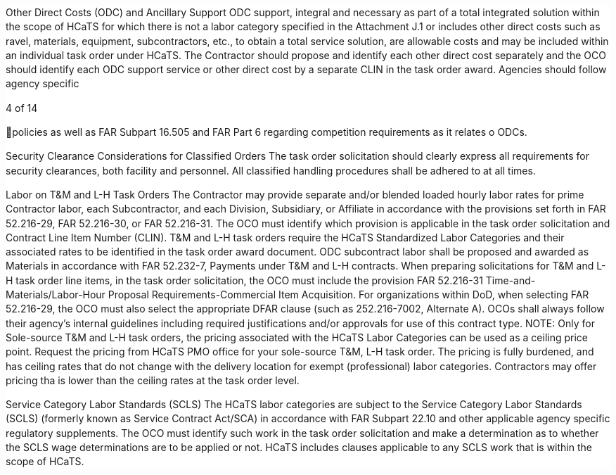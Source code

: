 Other Direct Costs (ODC) and Ancillary Support
ODC support, integral and necessary as part of a total integrated solution within the scope of HCaTS for
which there is not a labor category specified in the Attachment J.1 or includes other direct costs such as
ravel, materials, equipment, subcontractors, etc., to obtain a total service solution, are allowable costs
and may be included within an individual task order under HCaTS. The Contractor should propose and
identify each other direct cost separately and the OCO should identify each ODC support service or
other direct cost by a separate CLIN in the task order award. Agencies should follow agency specific

4 of 14

policies as well as FAR Subpart 16.505 and FAR Part 6 regarding competition requirements as it relates
o ODCs.

Security Clearance Considerations for Classified Orders
The task order solicitation should clearly express all requirements for security clearances, both facility
and personnel. All classified handling procedures shall be adhered to at all times.

Labor on T&M and L-H Task Orders
The Contractor may provide separate and/or blended loaded hourly labor rates for prime Contractor
labor, each Subcontractor, and each Division, Subsidiary, or Affiliate in accordance with the provisions
set forth in FAR 52.216-29, FAR 52.216-30, or FAR 52.216-31. The OCO must identify which provision is
applicable in the task order solicitation and Contract Line Item Number (CLIN). T&M and L-H task orders
require the HCaTS Standardized Labor Categories and their associated rates to be identified in the task
order award document. ODC subcontract labor shall be proposed and awarded as Materials in
accordance with FAR 52.232-7, Payments under T&M and L-H contracts.
When preparing solicitations for T&M and L-H task order line items, in the task order solicitation, the
OCO must include the provision FAR 52.216-31 Time-and-Materials/Labor-Hour Proposal Requirements-Commercial Item Acquisition.
For organizations within DoD, when selecting FAR 52.216-29, the OCO must also select the appropriate
DFAR clause (such as 252.216-7002, Alternate A). OCOs shall always follow their agency’s internal
guidelines including required justifications and/or approvals for use of this contract type.
NOTE: Only for Sole-source T&M and L-H task orders, the pricing associated with the HCaTS Labor
Categories can be used as a ceiling price point. Request the pricing from HCaTS PMO office for your
sole-source T&M, L-H task order. The pricing is fully burdened, and has ceiling rates that do not change
with the delivery location for exempt (professional) labor categories. Contractors may offer pricing tha
is lower than the ceiling rates at the task order level.

Service Category Labor Standards (SCLS)
The HCaTS labor categories are subject to the Service Category Labor Standards (SCLS) (formerly known
as Service Contract Act/SCA) in accordance with FAR Subpart 22.10 and other applicable agency specific
regulatory supplements. The OCO must identify such work in the task order solicitation and make a
determination as to whether the SCLS wage determinations are to be applied or not. HCaTS includes
clauses applicable to any SCLS work that is within the scope of HCaTS.
